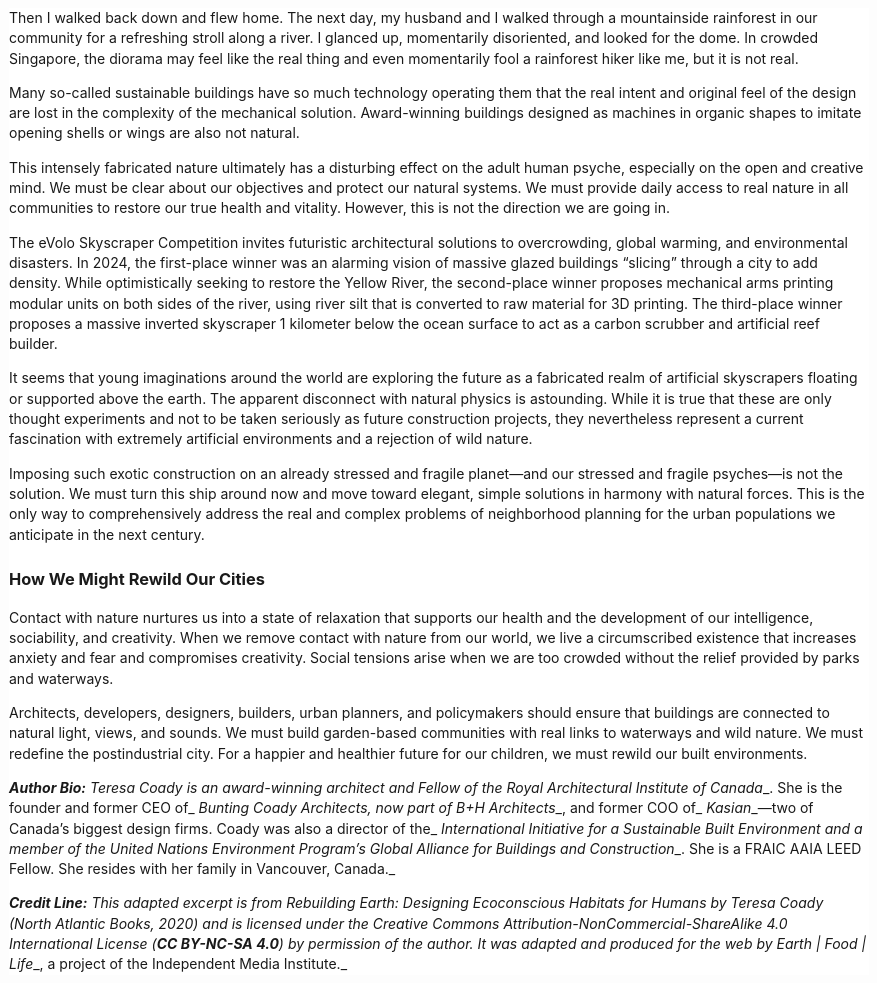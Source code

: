 Then I walked back down and flew home. The next day, my husband and I walked through a mountainside rainforest in our community for a refreshing stroll along a river. I glanced up, momentarily disoriented, and looked for the dome. In crowded Singapore, the diorama may feel like the real thing and even momentarily fool a rainforest hiker like me, but it is not real.

Many so-called sustainable buildings have so much technology operating them that the real intent and original feel of the design are lost in the complexity of the mechanical solution. Award-winning buildings designed as machines in organic shapes to imitate opening shells or wings are also not natural.

This intensely fabricated nature ultimately has a disturbing effect on the adult human psyche, especially on the open and creative mind. We must be clear about our objectives and protect our natural systems. We must provide daily access to real nature in all communities to restore our true health and vitality. However, this is not the direction we are going in.

The eVolo Skyscraper Competition invites futuristic architectural solutions to overcrowding, global warming, and environmental disasters. In 2024, the first-place winner was an alarming vision of massive glazed buildings “slicing” through a city to add density. While optimistically seeking to restore the Yellow River, the second-place winner proposes mechanical arms printing modular units on both sides of the river, using river silt that is converted to raw material for 3D printing. The third-place winner proposes a massive inverted skyscraper 1 kilometer below the ocean surface to act as a carbon scrubber and artificial reef builder.

It seems that young imaginations around the world are exploring the future as a fabricated realm of artificial skyscrapers floating or supported above the earth. The apparent disconnect with natural physics is astounding. While it is true that these are only thought experiments and not to be taken seriously as future construction projects, they nevertheless represent a current fascination with extremely artificial environments and a rejection of wild nature.

Imposing such exotic construction on an already stressed and fragile planet—and our stressed and fragile psyches—is not the solution. We must turn this ship around now and move toward elegant, simple solutions in harmony with natural forces. This is the only way to comprehensively address the real and complex problems of neighborhood planning for the urban populations we anticipate in the next century.

### How We Might Rewild Our Cities

Contact with nature nurtures us into a state of relaxation that supports our health and the development of our intelligence, sociability, and creativity. When we remove contact with nature from our world, we live a circumscribed existence that increases anxiety and fear and compromises creativity. Social tensions arise when we are too crowded without the relief provided by parks and waterways.

Architects, developers, designers, builders, urban planners, and policymakers should ensure that buildings are connected to natural light, views, and sounds. We must build garden-based communities with real links to waterways and wild nature. We must redefine the postindustrial city. For a happier and healthier future for our children, we must rewild our built environments.

_**Author Bio:** Teresa Coady is an award-winning architect and Fellow of the_ _Royal Architectural Institute of Canada__. She is the founder and former CEO of_ _Bunting Coady_ _Architects, now part of_ _B+H Architects__, and former COO of_ _Kasian__—two of Canada’s biggest design firms. Coady was also a director of the_ _International Initiative for a Sustainable Built Environment_ _and a member of the United Nations Environment Program’s_ _Global Alliance for Buildings and Construction__. She is a FRAIC AAIA LEED Fellow. She resides with her family in Vancouver, Canada._

_**Credit Line:** This adapted excerpt is from_ _Rebuilding Earth: Designing Ecoconscious Habitats for Humans_ _by Teresa Coady (North Atlantic Books, 2020) and is licensed under the Creative Commons Attribution-NonCommercial-ShareAlike 4.0 International License (__CC BY-NC-SA 4.0__) by permission of the author. It was adapted and produced for the web by_ _Earth | Food | Life__, a project of the Independent Media Institute._
